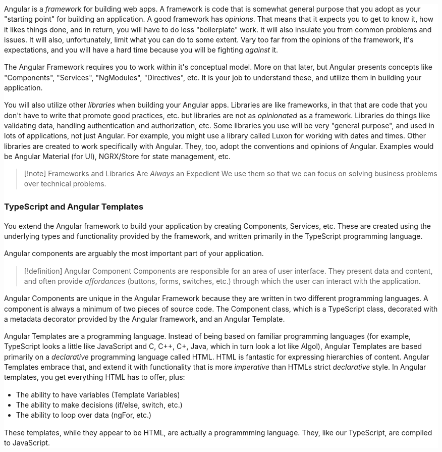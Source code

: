 Angular is a _framework_ for building web apps. A framework is code that is somewhat general purpose that you adopt as your "starting point" for building an application. A good framework has _opinions_. That means that it expects you to get to know it, how it likes things done, and in return, you will have to do less "boilerplate" work. It will also insulate you from common problems and issues. It will also, unfortunately, limit what you can do to some extent. Vary too far from the opinions of the framework, it's expectations, and you will have a hard time because you will be fighting _against_ it.

The Angular Framework requires you to work within it's conceptual model. More on that later, but Angular presents concepts like "Components", "Services", "NgModules", "Directives", etc. It is your job to understand these, and utilize them in building your application.

You will also utilize other _libraries_ when building your Angular apps. Libraries are like frameworks, in that that are code that you don't have to write that promote good practices, etc. but libraries are not as _opinionated_ as a framework. Libraries do things like validating data, handling authentication and authorization, etc. Some libraries you use will be very "general purpose", and used in lots of applications, not just Angular. For example, you might use a library called Luxon for working with dates and times. Other libraries are created to work specifically with Angular. They, too, adopt the conventions and opinions of Angular. Examples would be Angular Material (for UI), NGRX/Store for state management, etc.

> [!note] Frameworks and Libraries Are _Always_ an Expedient
> We use them so that we can focus on solving business problems over technical problems.

### TypeScript and Angular Templates

You extend the Angular framework to build your application by creating Components, Services, etc. These are created using the underlying types and functionality provided by the framework, and written primarily in the TypeScript programming language.

Angular components are arguably the most important part of your application.

> [!definition] Angular Component
> Components are responsible for an area of user interface. They present data and content, and often provide _affordances_ (buttons, forms, switches, etc.) through which the user can interact with the application.

Angular Components are unique in the Angular Framework because they are written in two different programming languages. A component is always a minimum of two pieces of source code. The Component class, which is a TypeScript class, decorated with a metadata decorator provided by the Angular framework, and an Angular Template.

Angular Templates are a programming language. Instead of being based on familiar programming languages (for example, TypeScript looks a little like JavaScript and C, C++, C+, Java, which in turn look a lot like Algol), Angular Templates are based primarily on a _declarative_ programming language called HTML. HTML is fantastic for expressing hierarchies of content. Angular Templates embrace that, and extend it with functionality that is more _imperative_ than HTMLs strict _declarative_ style. In Angular templates, you get everything HTML has to offer, plus:

- The ability to have variables (Template Variables)
- The ability to make decisions (if/else, switch, etc.)
- The ability to loop over data (ngFor, etc.)

These templates, while they appear to be HTML, are actually a programmming language. They, like our TypeScript, are compiled to JavaScript.
